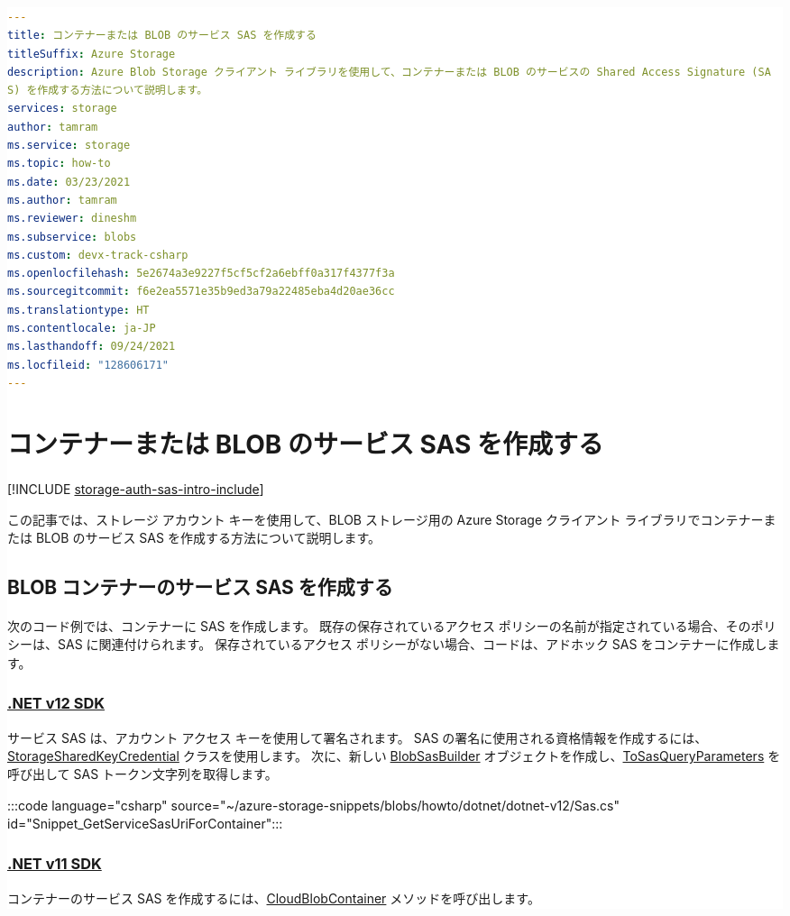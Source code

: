 ```yaml
---
title: コンテナーまたは BLOB のサービス SAS を作成する
titleSuffix: Azure Storage
description: Azure Blob Storage クライアント ライブラリを使用して、コンテナーまたは BLOB のサービスの Shared Access Signature (SAS) を作成する方法について説明します。
services: storage
author: tamram
ms.service: storage
ms.topic: how-to
ms.date: 03/23/2021
ms.author: tamram
ms.reviewer: dineshm
ms.subservice: blobs
ms.custom: devx-track-csharp
ms.openlocfilehash: 5e2674a3e9227f5cf5cf2a6ebff0a317f4377f3a
ms.sourcegitcommit: f6e2ea5571e35b9ed3a79a22485eba4d20ae36cc
ms.translationtype: HT
ms.contentlocale: ja-JP
ms.lasthandoff: 09/24/2021
ms.locfileid: "128606171"
---
```

# <a name="create-a-service-sas-for-a-container-or-blob"></a>コンテナーまたは BLOB のサービス SAS を作成する

[!INCLUDE [storage-auth-sas-intro-include](../../../includes/storage-auth-sas-intro-include.md)]

この記事では、ストレージ アカウント キーを使用して、BLOB ストレージ用の Azure Storage クライアント ライブラリでコンテナーまたは BLOB のサービス SAS を作成する方法について説明します。

## <a name="create-a-service-sas-for-a-blob-container"></a>BLOB コンテナーのサービス SAS を作成する

次のコード例では、コンテナーに SAS を作成します。 既存の保存されているアクセス ポリシーの名前が指定されている場合、そのポリシーは、SAS に関連付けられます。 保存されているアクセス ポリシーがない場合、コードは、アドホック SAS をコンテナーに作成します。

### <a name="net-v12-sdk"></a>[.NET v12 SDK](#tab/dotnet)

サービス SAS は、アカウント アクセス キーを使用して署名されます。 SAS の署名に使用される資格情報を作成するには、[StorageSharedKeyCredential](/dotnet/api/azure.storage.storagesharedkeycredential) クラスを使用します。 次に、新しい [BlobSasBuilder](/dotnet/api/azure.storage.sas.blobsasbuilder) オブジェクトを作成し、[ToSasQueryParameters](/dotnet/api/azure.storage.sas.blobsasbuilder.tosasqueryparameters) を呼び出して SAS トークン文字列を取得します。

:::code language="csharp" source="~/azure-storage-snippets/blobs/howto/dotnet/dotnet-v12/Sas.cs" id="Snippet_GetServiceSasUriForContainer":::

### <a name="net-v11-sdk"></a>[.NET v11 SDK](#tab/dotnetv11)

コンテナーのサービス SAS を作成するには、[CloudBlobContainer](/dotnet/api/microsoft.azure.storage.blob.cloudblobcontainer.getsharedaccesssignature) メソッドを呼び出します。
